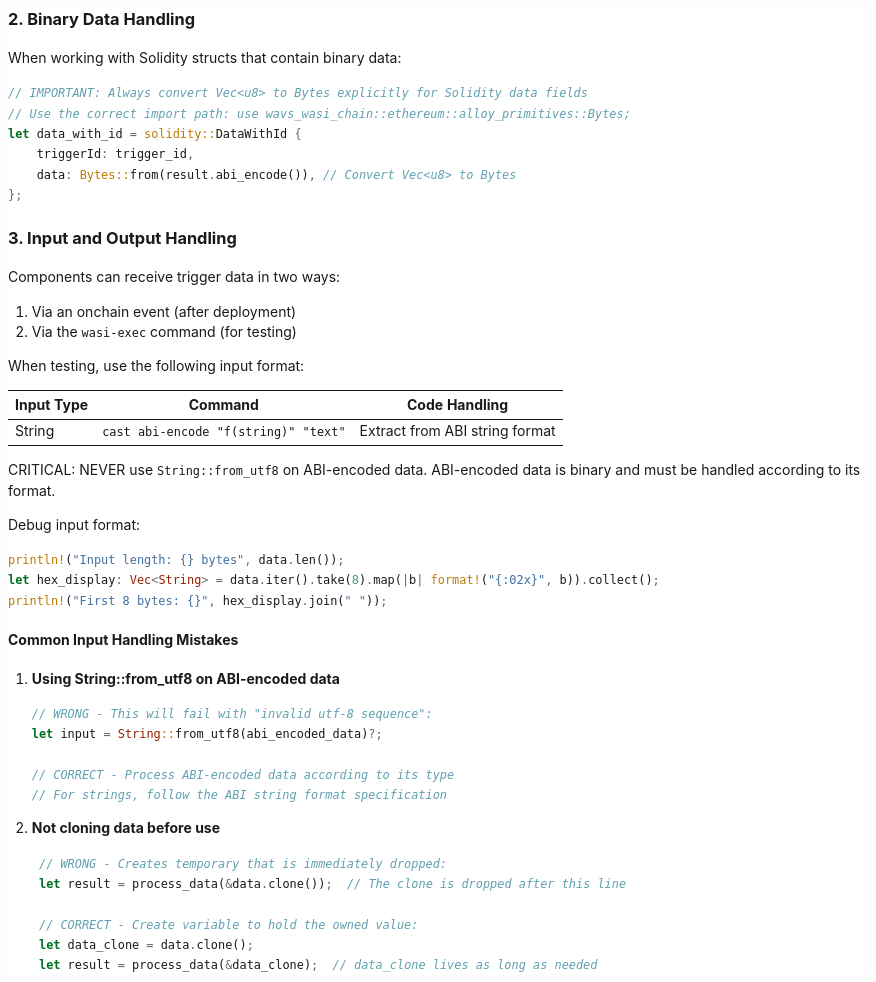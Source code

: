 ### 2. Binary Data Handling

When working with Solidity structs that contain binary data:

```rust
// IMPORTANT: Always convert Vec<u8> to Bytes explicitly for Solidity data fields
// Use the correct import path: use wavs_wasi_chain::ethereum::alloy_primitives::Bytes;
let data_with_id = solidity::DataWithId {
    triggerId: trigger_id,
    data: Bytes::from(result.abi_encode()), // Convert Vec<u8> to Bytes
};
```

### 3. Input and Output Handling

Components can receive trigger data in two ways:
1. Via an onchain event (after deployment)
2. Via the `wasi-exec` command (for testing)

When testing, use the following input format:

| Input Type | Command | Code Handling |
|------------|---------|--------------|
| String | `cast abi-encode "f(string)" "text"` | Extract from ABI string format |

CRITICAL: NEVER use `String::from_utf8` on ABI-encoded data. ABI-encoded data is binary and must be handled according to its format.

Debug input format:
```rust
println!("Input length: {} bytes", data.len());
let hex_display: Vec<String> = data.iter().take(8).map(|b| format!("{:02x}", b)).collect();
println!("First 8 bytes: {}", hex_display.join(" "));
```

#### Common Input Handling Mistakes

1. **Using String::from_utf8 on ABI-encoded data**
   ```rust
   // WRONG - This will fail with "invalid utf-8 sequence":
   let input = String::from_utf8(abi_encoded_data)?;
   
   // CORRECT - Process ABI-encoded data according to its type
   // For strings, follow the ABI string format specification
   ```

4. **Not cloning data before use**
   ```rust
    // WRONG - Creates temporary that is immediately dropped:
    let result = process_data(&data.clone());  // The clone is dropped after this line

    // CORRECT - Create variable to hold the owned value:
    let data_clone = data.clone();
    let result = process_data(&data_clone);  // data_clone lives as long as needed
   ```
